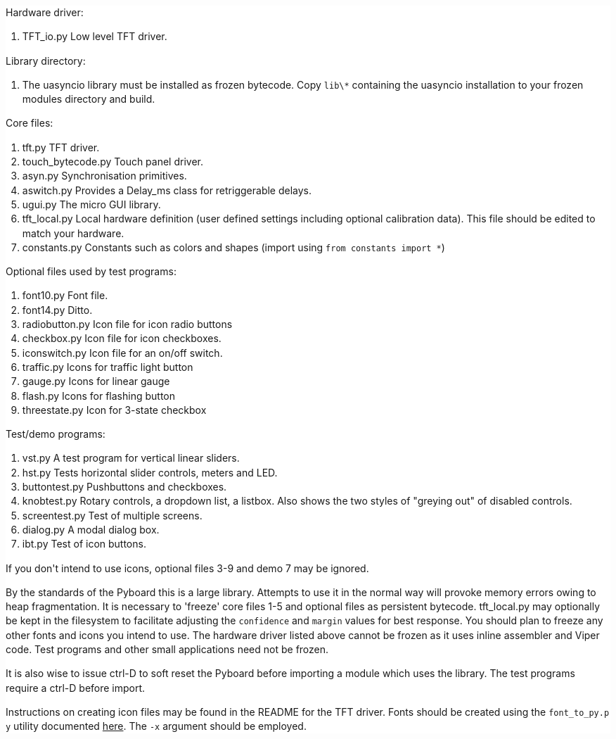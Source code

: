 Hardware driver:
 1. TFT_io.py Low level TFT driver.

Library directory:
 1. The uasyncio library must be installed as frozen bytecode. Copy ``lib\*``
 containing the uasyncio installation to your frozen modules directory and
 build.

Core files:
 1. tft.py TFT driver.
 2. touch_bytecode.py Touch panel driver.
 3. asyn.py Synchronisation primitives.
 4. aswitch.py Provides a Delay_ms class for retriggerable delays.
 5. ugui.py The micro GUI library.
 6. tft_local.py Local hardware definition (user defined settings including
 optional calibration  data). This file should be edited to match your hardware.
 7. constants.py Constants such as colors and shapes (import using
 ``from constants import *``)

Optional files used by test programs:
 1. font10.py Font file.
 2. font14.py Ditto.
 3. radiobutton.py Icon file for icon radio buttons
 4. checkbox.py Icon file for icon checkboxes.
 5. iconswitch.py Icon file for an on/off switch.
 6. traffic.py Icons for traffic light button
 7. gauge.py Icons for linear gauge
 8. flash.py Icons for flashing button
 9. threestate.py Icon for 3-state checkbox

Test/demo programs:
 1. vst.py A test program for vertical linear sliders.
 2. hst.py Tests horizontal slider controls, meters and LED.
 3. buttontest.py Pushbuttons and checkboxes.
 4. knobtest.py Rotary controls, a dropdown list, a listbox. Also shows the two
 styles of "greying out" of disabled controls.
 5. screentest.py Test of multiple screens.
 6. dialog.py A modal dialog box.
 7. ibt.py Test of icon buttons.

If you don't intend to use icons, optional files 3-9 and demo 7 may be ignored.

By the standards of the Pyboard this is a large library. Attempts to use it in
the normal way will provoke memory errors owing to heap fragmentation. It is
necessary to 'freeze' core files 1-5 and optional files as persistent bytecode.
tft_local.py may optionally be kept in the filesystem to facilitate adjusting
the ``confidence`` and ``margin`` values for best response. You should plan to
freeze any other fonts and icons you intend to use. The hardware driver listed
above cannot be frozen as it uses inline assembler and Viper code. Test
programs and other small applications need not be frozen.

It is also wise to issue ctrl-D to soft reset the Pyboard before importing a
module which uses the library. The test programs require a ctrl-D before import.

Instructions on creating icon files may be found in the README for the TFT
driver. Fonts should be created using the ``font_to_py.py`` utility documented
[here](https://github.com/peterhinch/micropython-font-to-py.git). The ``-x``
argument should be employed.
